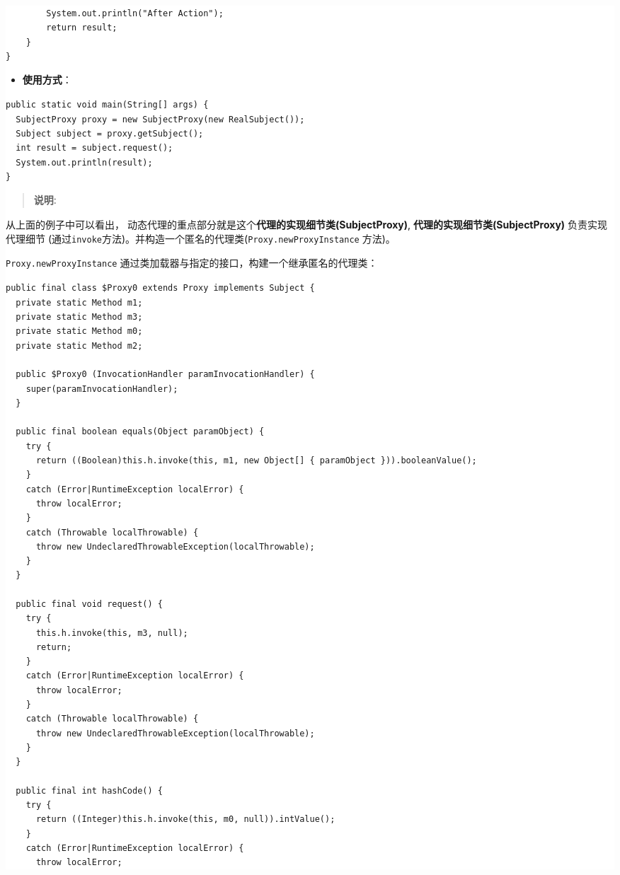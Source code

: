 ```
        System.out.println("After Action");
        return result;
    }
}
```

- **使用方式**：

```
public static void main(String[] args) {
  SubjectProxy proxy = new SubjectProxy(new RealSubject());
  Subject subject = proxy.getSubject();
  int result = subject.request();
  System.out.println(result);
}
```

> **说明**:

从上面的例子中可以看出， 动态代理的重点部分就是这个**代理的实现细节类(SubjectProxy)**, **代理的实现细节类(SubjectProxy)** 负责实现代理细节 (通过`invoke`方法)。并构造一个匿名的代理类(`Proxy.newProxyInstance` 方法)。

`Proxy.newProxyInstance` 通过类加载器与指定的接口，构建一个继承匿名的代理类：

```
public final class $Proxy0 extends Proxy implements Subject {
  private static Method m1;
  private static Method m3;
  private static Method m0;
  private static Method m2;

  public $Proxy0 (InvocationHandler paramInvocationHandler) {
    super(paramInvocationHandler);
  }

  public final boolean equals(Object paramObject) {
    try {
      return ((Boolean)this.h.invoke(this, m1, new Object[] { paramObject })).booleanValue();
    }
    catch (Error|RuntimeException localError) {
      throw localError;
    }
    catch (Throwable localThrowable) {
      throw new UndeclaredThrowableException(localThrowable);
    }
  }

  public final void request() {
    try {
      this.h.invoke(this, m3, null);
      return;
    }
    catch (Error|RuntimeException localError) {
      throw localError;
    }
    catch (Throwable localThrowable) {
      throw new UndeclaredThrowableException(localThrowable);
    }
  }

  public final int hashCode() {
    try {
      return ((Integer)this.h.invoke(this, m0, null)).intValue();
    }
    catch (Error|RuntimeException localError) {
      throw localError;
```